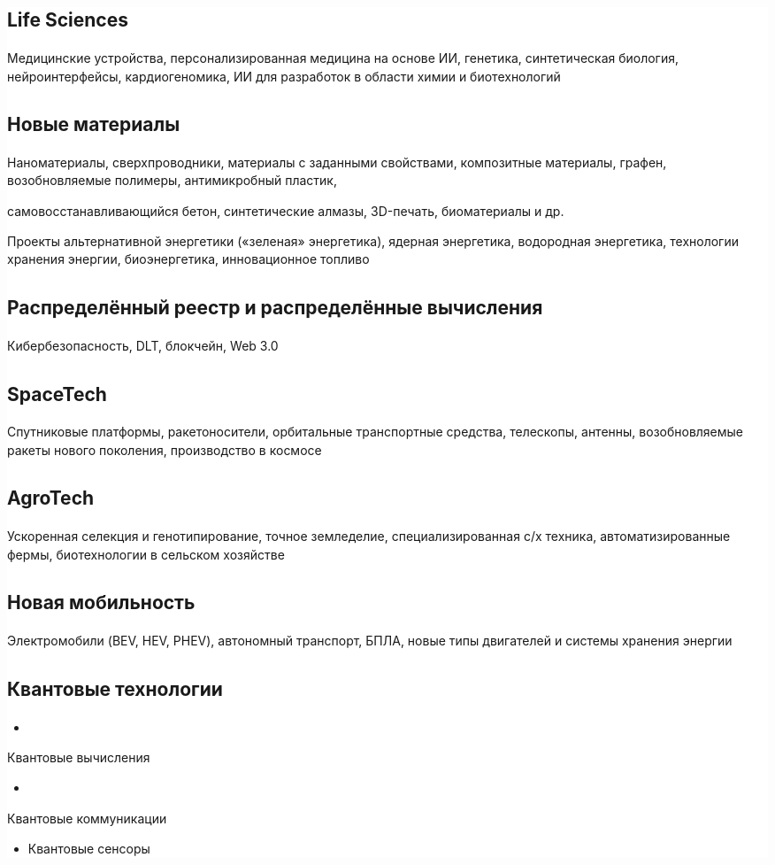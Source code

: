 

## Life Sciences

Медицинские устройства, персонализированная медицина на основе ИИ, генетика, синтетическая биология, нейроинтерфейсы, кардиогеномика, ИИ для разработок в области химии и биотехнологий



## Новые материалы

Наноматериалы, сверхпроводники, материалы с заданными свойствами, композитные материалы, графен, возобновляемые полимеры, антимикробный пластик,



самовосстанавливающийся бетон, синтетические алмазы, 3D-печать, биоматериалы и др.

Проекты альтернативной энергетики («зеленая» энергетика), ядерная энергетика, водородная энергетика,  технологии хранения энергии, биоэнергетика, инновационное топливо



## Распределённый реестр и распределённые вычисления

Кибербезопасность, DLT, блокчейн, Web 3.0



## SpaceTech

Спутниковые платформы, ракетоносители, орбитальные транспортные средства, телескопы, антенны, возобновляемые ракеты нового поколения, производство в космосе



## AgroTech

Ускоренная селекция и генотипирование, точное земледелие, специализированная с/х техника, автоматизированные фермы, биотехнологии в сельском хозяйстве

## Новая мобильность

Электромобили (BEV, HEV, PHEV), автономный транспорт, БПЛА, новые типы двигателей и системы хранения энергии

## Квантовые технологии

-

Квантовые  вычисления

-

Квантовые коммуникации

- Квантовые сенсоры
